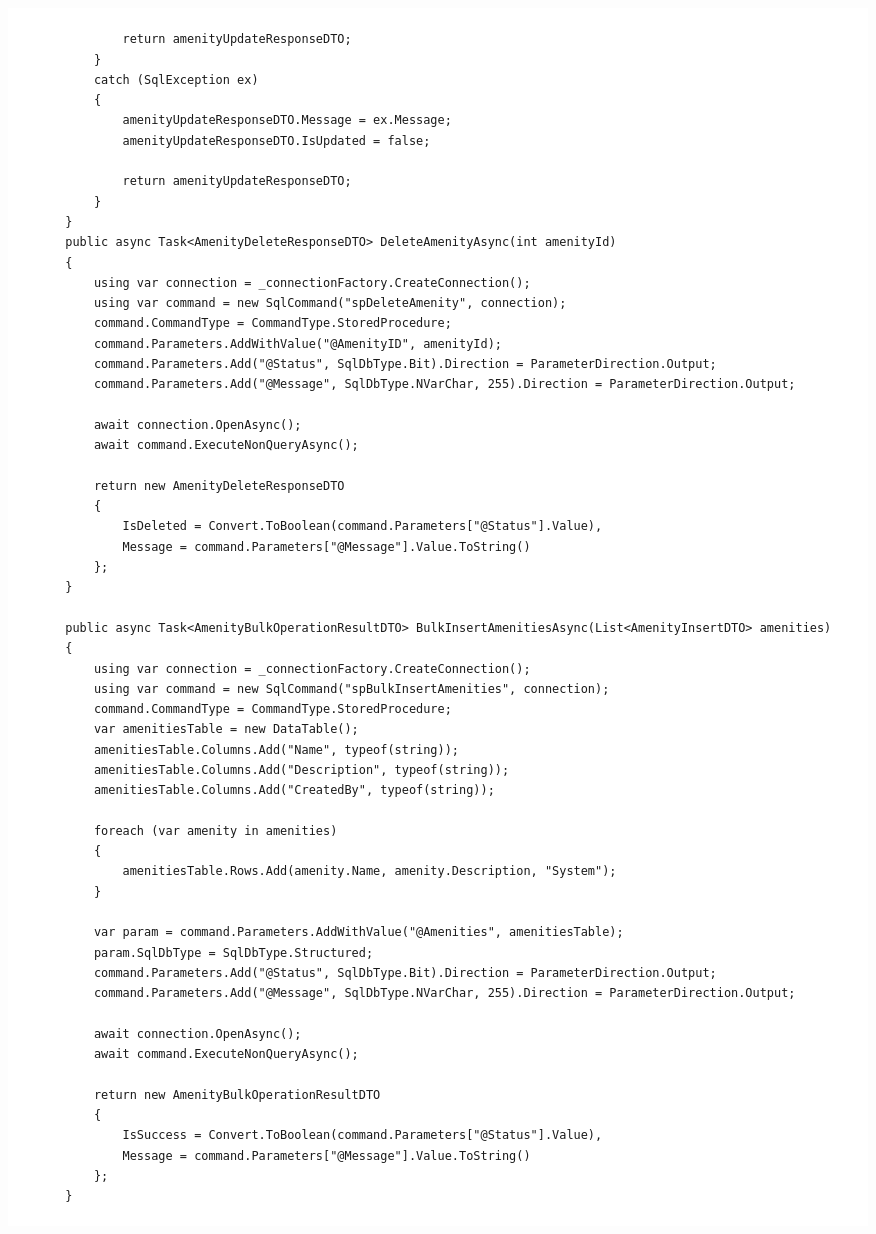 ```

                return amenityUpdateResponseDTO;
            }
            catch (SqlException ex)
            {
                amenityUpdateResponseDTO.Message = ex.Message;
                amenityUpdateResponseDTO.IsUpdated = false;

                return amenityUpdateResponseDTO;
            }
        }
        public async Task<AmenityDeleteResponseDTO> DeleteAmenityAsync(int amenityId)
        {
            using var connection = _connectionFactory.CreateConnection();
            using var command = new SqlCommand("spDeleteAmenity", connection);
            command.CommandType = CommandType.StoredProcedure;
            command.Parameters.AddWithValue("@AmenityID", amenityId);
            command.Parameters.Add("@Status", SqlDbType.Bit).Direction = ParameterDirection.Output;
            command.Parameters.Add("@Message", SqlDbType.NVarChar, 255).Direction = ParameterDirection.Output;

            await connection.OpenAsync();
            await command.ExecuteNonQueryAsync();

            return new AmenityDeleteResponseDTO
            {
                IsDeleted = Convert.ToBoolean(command.Parameters["@Status"].Value),
                Message = command.Parameters["@Message"].Value.ToString()
            };
        }
        
        public async Task<AmenityBulkOperationResultDTO> BulkInsertAmenitiesAsync(List<AmenityInsertDTO> amenities)
        {
            using var connection = _connectionFactory.CreateConnection();
            using var command = new SqlCommand("spBulkInsertAmenities", connection);
            command.CommandType = CommandType.StoredProcedure;
            var amenitiesTable = new DataTable();
            amenitiesTable.Columns.Add("Name", typeof(string));
            amenitiesTable.Columns.Add("Description", typeof(string));
            amenitiesTable.Columns.Add("CreatedBy", typeof(string));

            foreach (var amenity in amenities)
            {
                amenitiesTable.Rows.Add(amenity.Name, amenity.Description, "System");
            }

            var param = command.Parameters.AddWithValue("@Amenities", amenitiesTable);
            param.SqlDbType = SqlDbType.Structured;
            command.Parameters.Add("@Status", SqlDbType.Bit).Direction = ParameterDirection.Output;
            command.Parameters.Add("@Message", SqlDbType.NVarChar, 255).Direction = ParameterDirection.Output;

            await connection.OpenAsync();
            await command.ExecuteNonQueryAsync();

            return new AmenityBulkOperationResultDTO
            {
                IsSuccess = Convert.ToBoolean(command.Parameters["@Status"].Value),
                Message = command.Parameters["@Message"].Value.ToString()
            };
        }
        
```
